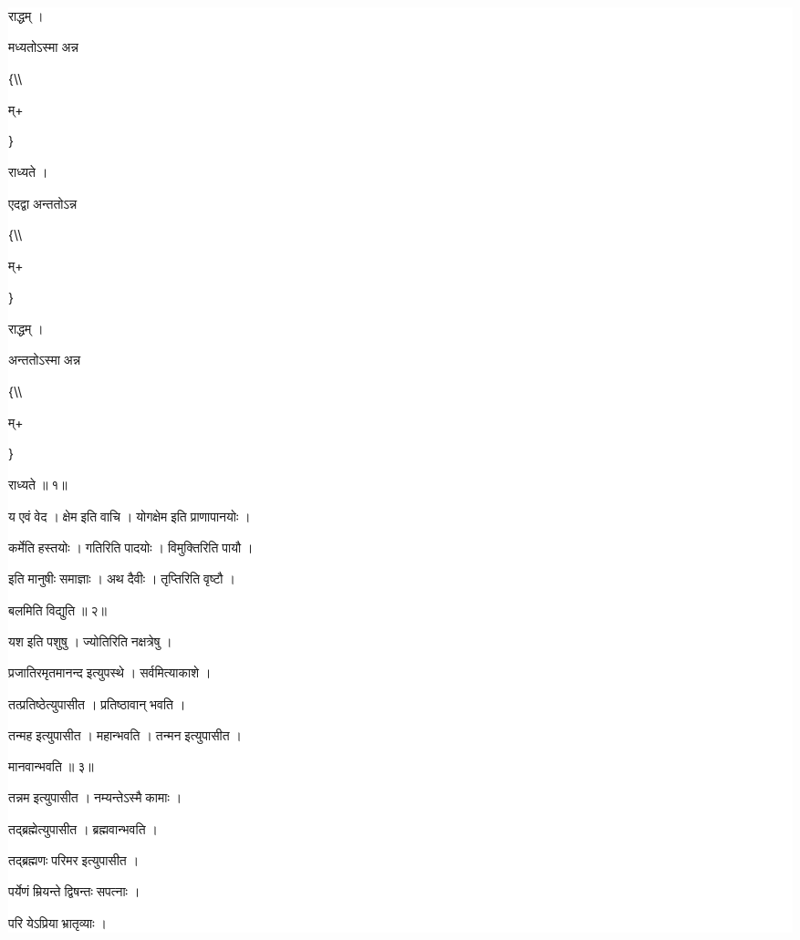 राद्धम् ।



मध्यतोऽस्मा अन्न

{\\\\

म्+

}

राध्यते ।

एदद्वा अन्ततोऽन्न

{\\\\

म्+

}

राद्धम् ।

अन्ततोऽस्मा अन्न

{\\\\

म्+

}

राध्यते ॥ १॥



य एवं वेद । क्षेम इति वाचि । योगक्षेम इति प्राणापानयोः ।

कर्मेति हस्तयोः । गतिरिति पादयोः । विमुक्तिरिति पायौ ।

इति मानुषीः समाज्ञाः । अथ दैवीः । तृप्तिरिति वृष्टौ ।

बलमिति विद्युति ॥ २॥



यश इति पशुषु । ज्योतिरिति नक्षत्रेषु ।

प्रजातिरमृतमानन्द इत्युपस्थे । सर्वमित्याकाशे ।

तत्प्रतिष्ठेत्युपासीत । प्रतिष्ठावान् भवति ।

तन्मह इत्युपासीत । महान्भवति । तन्मन इत्युपासीत ।

मानवान्भवति ॥ ३॥



तन्नम इत्युपासीत । नम्यन्तेऽस्मै कामाः ।

तद्ब्रह्मेत्युपासीत । ब्रह्मवान्भवति ।

तद्ब्रह्मणः परिमर इत्युपासीत ।

पर्येणं म्रियन्ते द्विषन्तः सपत्नाः ।

परि येऽप्रिया भ्रातृव्याः ।
